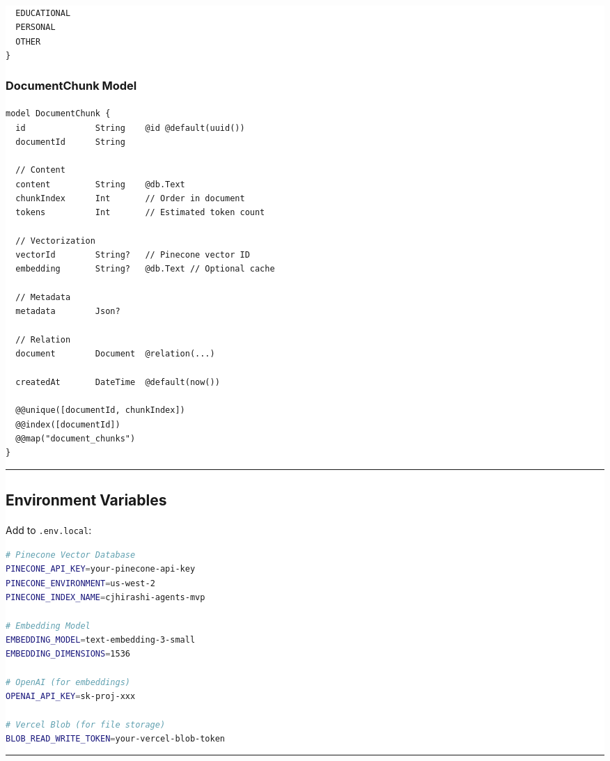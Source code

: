 ```prisma
  EDUCATIONAL
  PERSONAL
  OTHER
}
```

### DocumentChunk Model

```prisma
model DocumentChunk {
  id              String    @id @default(uuid())
  documentId      String

  // Content
  content         String    @db.Text
  chunkIndex      Int       // Order in document
  tokens          Int       // Estimated token count

  // Vectorization
  vectorId        String?   // Pinecone vector ID
  embedding       String?   @db.Text // Optional cache

  // Metadata
  metadata        Json?

  // Relation
  document        Document  @relation(...)

  createdAt       DateTime  @default(now())

  @@unique([documentId, chunkIndex])
  @@index([documentId])
  @@map("document_chunks")
}
```

---

## Environment Variables

Add to `.env.local`:

```bash
# Pinecone Vector Database
PINECONE_API_KEY=your-pinecone-api-key
PINECONE_ENVIRONMENT=us-west-2
PINECONE_INDEX_NAME=cjhirashi-agents-mvp

# Embedding Model
EMBEDDING_MODEL=text-embedding-3-small
EMBEDDING_DIMENSIONS=1536

# OpenAI (for embeddings)
OPENAI_API_KEY=sk-proj-xxx

# Vercel Blob (for file storage)
BLOB_READ_WRITE_TOKEN=your-vercel-blob-token
```

---